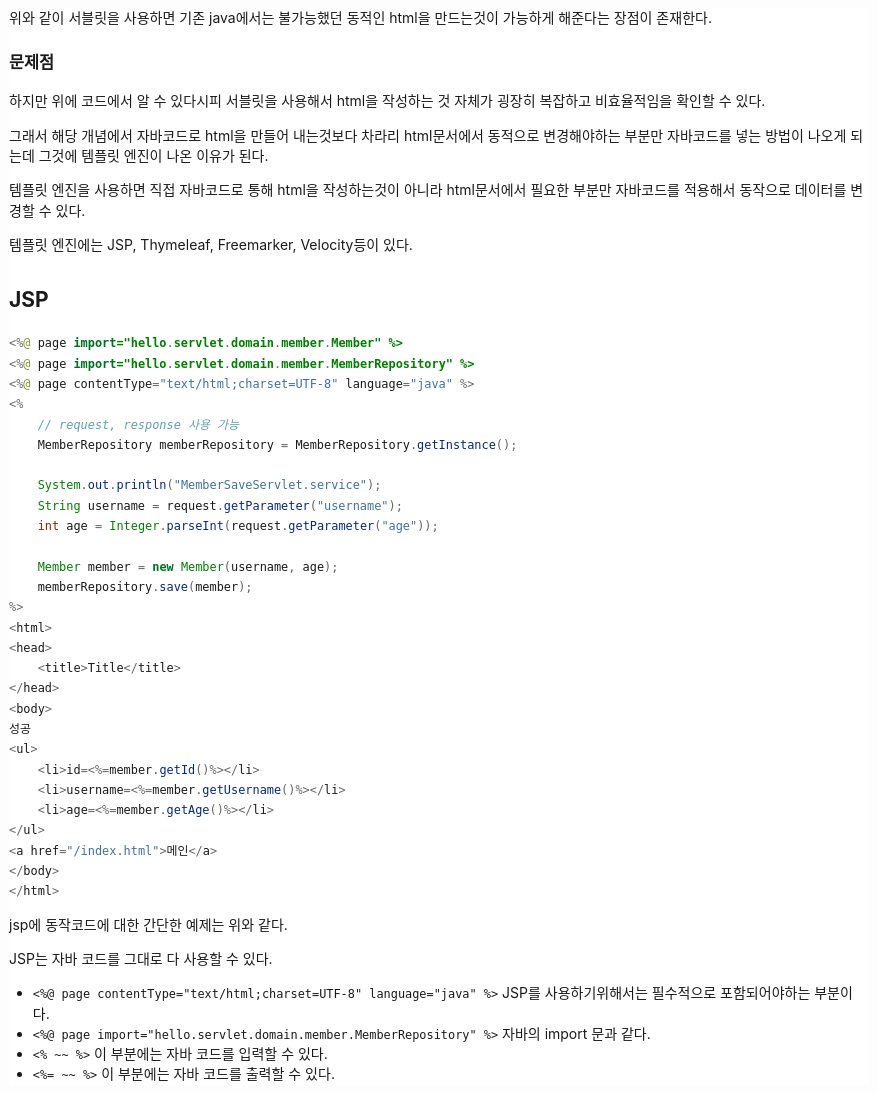 위와 같이 서블릿을 사용하면 기존 java에서는 불가능했던 동적인 html을 만드는것이 가능하게 해준다는 장점이 존재한다.

### 문제점

하지만 위에 코드에서 알 수 있다시피 서블릿을 사용해서 html을 작성하는 것 자체가 굉장히 복잡하고 비효율적임을 확인할 수 있다.

그래서 해당 개념에서 자바코드로 html을 만들어 내는것보다 차라리 html문서에서 동적으로 변경해야하는 부분만 자바코드를 넣는 방법이 나오게 되는데 그것에 템플릿 엔진이 나온 이유가 된다.

템플릿 엔진을 사용하면 직접 자바코드로 통해 html을 작성하는것이 아니라 html문서에서 필요한 부분만 자바코드를 적용해서 동작으로 데이터를 변경할 수 있다.

템플릿 엔진에는 JSP, Thymeleaf, Freemarker, Velocity등이 있다.

## JSP

```java
<%@ page import="hello.servlet.domain.member.Member" %>
<%@ page import="hello.servlet.domain.member.MemberRepository" %>
<%@ page contentType="text/html;charset=UTF-8" language="java" %>
<%
    // request, response 사용 가능
    MemberRepository memberRepository = MemberRepository.getInstance();

    System.out.println("MemberSaveServlet.service");
    String username = request.getParameter("username");
    int age = Integer.parseInt(request.getParameter("age"));

    Member member = new Member(username, age);
    memberRepository.save(member);
%>
<html>
<head>
    <title>Title</title>
</head>
<body>
성공
<ul>
    <li>id=<%=member.getId()%></li>
    <li>username=<%=member.getUsername()%></li>
    <li>age=<%=member.getAge()%></li>
</ul>
<a href="/index.html">메인</a>
</body>
</html>

```

jsp에 동작코드에 대한 간단한 예제는 위와 같다.

JSP는 자바 코드를 그대로 다 사용할 수 있다.

- `<%@ page contentType="text/html;charset=UTF-8" language="java" %>`
JSP를 사용하기위해서는 필수적으로 포함되어야하는 부분이다.
- `<%@ page import="hello.servlet.domain.member.MemberRepository" %>`
자바의 import 문과 같다.
- `<% ~~ %>`
이 부분에는 자바 코드를 입력할 수 있다.
- `<%= ~~ %>`
이 부분에는 자바 코드를 출력할 수 있다.
